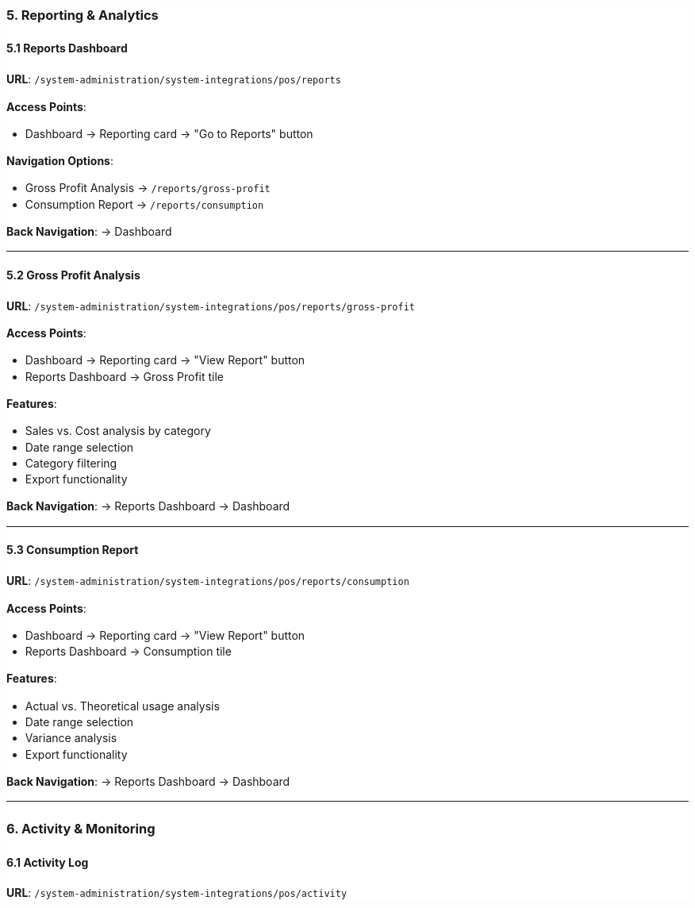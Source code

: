 
### 5. **Reporting & Analytics**

#### 5.1 Reports Dashboard
**URL**: `/system-administration/system-integrations/pos/reports`

**Access Points**:
- Dashboard → Reporting card → "Go to Reports" button

**Navigation Options**:
- Gross Profit Analysis → `/reports/gross-profit`
- Consumption Report → `/reports/consumption`

**Back Navigation**: → Dashboard

---

#### 5.2 Gross Profit Analysis
**URL**: `/system-administration/system-integrations/pos/reports/gross-profit`

**Access Points**:
- Dashboard → Reporting card → "View Report" button
- Reports Dashboard → Gross Profit tile

**Features**:
- Sales vs. Cost analysis by category
- Date range selection
- Category filtering
- Export functionality

**Back Navigation**: → Reports Dashboard → Dashboard

---

#### 5.3 Consumption Report
**URL**: `/system-administration/system-integrations/pos/reports/consumption`

**Access Points**:
- Dashboard → Reporting card → "View Report" button
- Reports Dashboard → Consumption tile

**Features**:
- Actual vs. Theoretical usage analysis
- Date range selection
- Variance analysis
- Export functionality

**Back Navigation**: → Reports Dashboard → Dashboard

---

### 6. **Activity & Monitoring**

#### 6.1 Activity Log
**URL**: `/system-administration/system-integrations/pos/activity`
